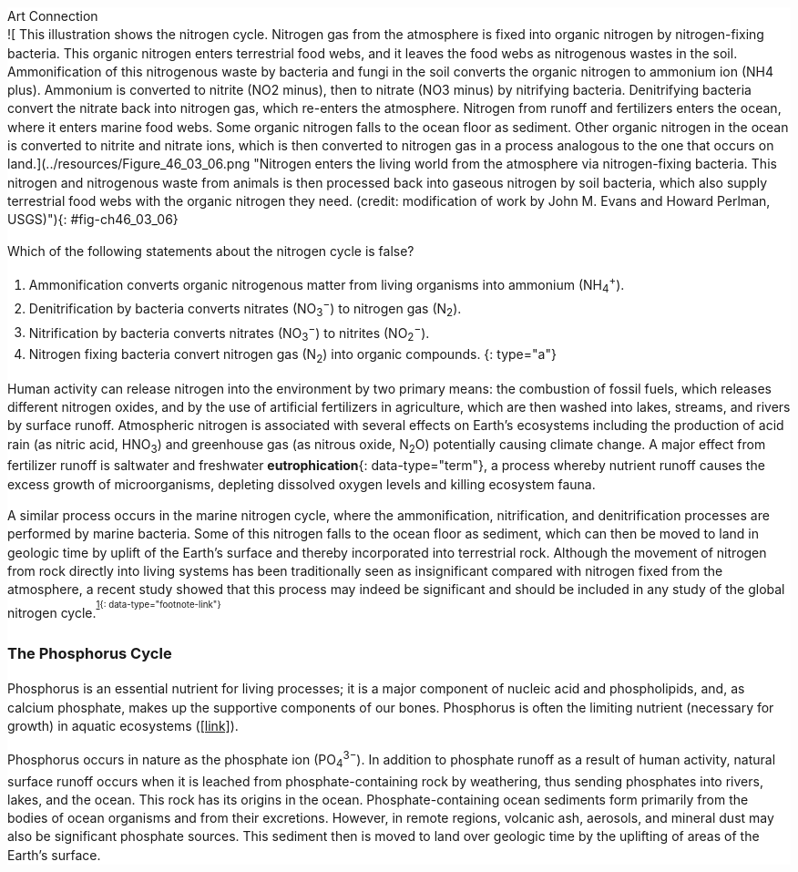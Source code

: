 <div data-type="note" data-has-label="true" class="art-connection" data-label="" markdown="1">
<div data-type="title">
Art Connection
</div>
![ This illustration shows the nitrogen cycle. Nitrogen gas from the atmosphere is fixed into organic nitrogen by nitrogen-fixing bacteria. This organic nitrogen enters terrestrial food webs, and it leaves the food webs as nitrogenous wastes in the soil. Ammonification of this nitrogenous waste by bacteria and fungi in the soil converts the organic nitrogen to ammonium ion (NH4 plus). Ammonium is converted to nitrite (NO2 minus), then to nitrate (NO3 minus) by nitrifying bacteria. Denitrifying bacteria convert the nitrate back into nitrogen gas, which re-enters the atmosphere. Nitrogen from runoff and fertilizers enters the ocean, where it enters marine food webs. Some organic nitrogen falls to the ocean floor as sediment. Other organic nitrogen in the ocean is converted to nitrite and nitrate ions, which is then converted to nitrogen gas in a process analogous to the one that occurs on land.](../resources/Figure_46_03_06.png "Nitrogen enters the living world from the atmosphere via nitrogen-fixing bacteria. This nitrogen and nitrogenous waste from animals is then processed back into gaseous nitrogen by soil bacteria, which also supply terrestrial food webs with the organic nitrogen they need. (credit: modification of work by John M. Evans and Howard Perlman, USGS)"){: #fig-ch46_03_06}


Which of the following statements about the nitrogen cycle is false?

1.  Ammonification converts organic nitrogenous matter from living organisms into ammonium (NH<sub>4</sub><sup>+</sup>).
2.  Denitrification by bacteria converts nitrates (NO<sub>3</sub><sup>−</sup>) to nitrogen gas (N<sub>2</sub>).
3.  Nitrification by bacteria converts nitrates (NO<sub>3</sub><sup>−</sup>) to nitrites (NO<sub>2</sub><sup>−</sup>).
4.  Nitrogen fixing bacteria convert nitrogen gas (N<sub>2</sub>) into organic compounds.
{: type="a"}



</div>

Human activity can release nitrogen into the environment by two primary means: the combustion of fossil fuels, which releases different nitrogen oxides, and by the use of artificial fertilizers in agriculture, which are then washed into lakes, streams, and rivers by surface runoff. Atmospheric nitrogen is associated with several effects on Earth’s ecosystems including the production of acid rain (as nitric acid, HNO<sub>3</sub>) and greenhouse gas (as nitrous oxide, N<sub>2</sub>O) potentially causing climate change. A major effect from fertilizer runoff is saltwater and freshwater **eutrophication**{: data-type="term"}, a process whereby nutrient runoff causes the excess growth of microorganisms, depleting dissolved oxygen levels and killing ecosystem fauna.

A similar process occurs in the marine nitrogen cycle, where the ammonification, nitrification, and denitrification processes are performed by marine bacteria. Some of this nitrogen falls to the ocean floor as sediment, which can then be moved to land in geologic time by uplift of the Earth’s surface and thereby incorporated into terrestrial rock. Although the movement of nitrogen from rock directly into living systems has been traditionally seen as insignificant compared with nitrogen fixed from the atmosphere, a recent study showed that this process may indeed be significant and should be included in any study of the global nitrogen cycle.<sup><sup data-type="footnote-number" id="footnote-ref1">[1](#footnote1){: data-type="footnote-link"}</sup></sup>

### The Phosphorus Cycle

Phosphorus is an essential nutrient for living processes; it is a major component of nucleic acid and phospholipids, and, as calcium phosphate, makes up the supportive components of our bones. Phosphorus is often the limiting nutrient (necessary for growth) in aquatic ecosystems ([\[link\]](#fig-ch46_03_07)).

Phosphorus occurs in nature as the phosphate ion (PO<sub>4</sub><sup>3−</sup>). In addition to phosphate runoff as a result of human activity, natural surface runoff occurs when it is leached from phosphate-containing rock by weathering, thus sending phosphates into rivers, lakes, and the ocean. This rock has its origins in the ocean. Phosphate-containing ocean sediments form primarily from the bodies of ocean organisms and from their excretions. However, in remote regions, volcanic ash, aerosols, and mineral dust may also be significant phosphate sources. This sediment then is moved to land over geologic time by the uplifting of areas of the Earth’s surface.


[1]: http://openstaxcollege.org/l/biogeochemical
[2]: http://openstaxcollege.org/l/freshwater
[3]: http://openstaxcollege.org/l/carbon_cycle
[4]: http://openstaxcollege.org/l/climate_change